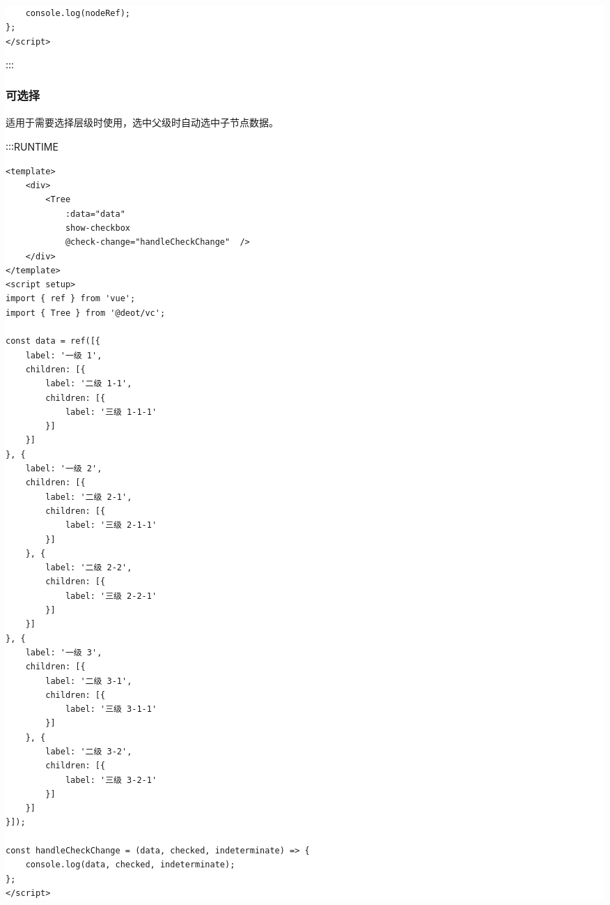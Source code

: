 ```vue
	console.log(nodeRef);
};
</script>
```
:::

### 可选择
适用于需要选择层级时使用，选中父级时自动选中子节点数据。

:::RUNTIME
```vue
<template>
	<div>
		<Tree
			:data="data"
			show-checkbox
			@check-change="handleCheckChange"  />
	</div>
</template>
<script setup>
import { ref } from 'vue';
import { Tree } from '@deot/vc';

const data = ref([{
	label: '一级 1',
	children: [{
		label: '二级 1-1',
		children: [{
			label: '三级 1-1-1'
		}]
	}]
}, {
	label: '一级 2',
	children: [{
		label: '二级 2-1',
		children: [{
			label: '三级 2-1-1'
		}]
	}, {
		label: '二级 2-2',
		children: [{
			label: '三级 2-2-1'
		}]
	}]
}, {
	label: '一级 3',
	children: [{
		label: '二级 3-1',
		children: [{
			label: '三级 3-1-1'
		}]
	}, {
		label: '二级 3-2',
		children: [{
			label: '三级 3-2-1'
		}]
	}]
}]);

const handleCheckChange = (data, checked, indeterminate) => {
	console.log(data, checked, indeterminate);
};
</script>
```